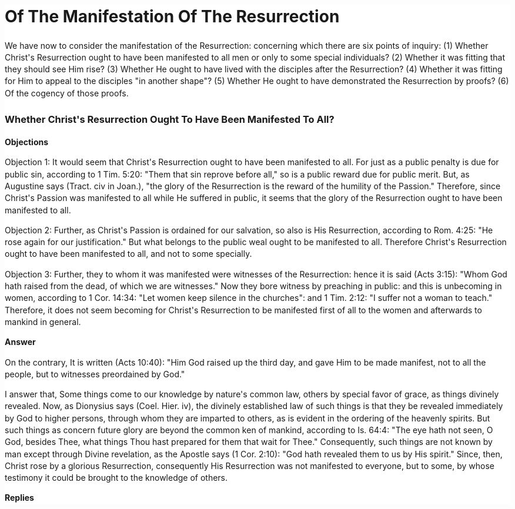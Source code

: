 # Of The Manifestation Of The Resurrection

We have now to consider the manifestation of the Resurrection: concerning which there are six points of inquiry:
(1) Whether Christ's Resurrection ought to have been manifested to all men or only to some special individuals?
(2) Whether it was fitting that they should see Him rise?
(3) Whether He ought to have lived with the disciples after the Resurrection?
(4) Whether it was fitting for Him to appeal to the disciples "in another shape"?
(5) Whether He ought to have demonstrated the Resurrection by proofs?
(6) Of the cogency of those proofs.
### Whether Christ's Resurrection Ought To Have Been Manifested To All?

**Objections**

Objection 1: It would seem that Christ's Resurrection ought to have been manifested to all. For just as a public penalty is due for public sin, according to 1 Tim. 5:20: "Them that sin reprove before all," so is a public reward due for public merit. But, as Augustine says (Tract. civ in Joan.), "the glory of the Resurrection is the reward of the humility of the Passion." Therefore, since Christ's Passion was manifested to all while He suffered in public, it seems that the glory of the Resurrection ought to have been manifested to all.

Objection 2: Further, as Christ's Passion is ordained for our salvation, so also is His Resurrection, according to Rom. 4:25: "He rose again for our justification." But what belongs to the public weal ought to be manifested to all. Therefore Christ's Resurrection ought to have been manifested to all, and not to some specially.

Objection 3: Further, they to whom it was manifested were witnesses of the Resurrection: hence it is said (Acts 3:15): "Whom God hath raised from the dead, of which we are witnesses." Now they bore witness by preaching in public: and this is unbecoming in women, according to 1 Cor. 14:34: "Let women keep silence in the churches": and 1 Tim. 2:12: "I suffer not a woman to teach." Therefore, it does not seem becoming for Christ's Resurrection to be manifested first of all to the women and afterwards to mankind in general.

**Answer**

On the contrary, It is written (Acts 10:40): "Him God raised up the third day, and gave Him to be made manifest, not to all the people, but to witnesses preordained by God."

I answer that, Some things come to our knowledge by nature's common law, others by special favor of grace, as things divinely revealed. Now, as Dionysius says (Coel. Hier. iv), the divinely established law of such things is that they be revealed immediately by God to higher persons, through whom they are imparted to others, as is evident in the ordering of the heavenly spirits. But such things as concern future glory are beyond the common ken of mankind, according to Is. 64:4: "The eye hath not seen, O God, besides Thee, what things Thou hast prepared for them that wait for Thee." Consequently, such things are not known by man except through Divine revelation, as the Apostle says (1 Cor. 2:10): "God hath revealed them to us by His spirit." Since, then, Christ rose by a glorious Resurrection, consequently His Resurrection was not manifested to everyone, but to some, by whose testimony it could be brought to the knowledge of others.

**Replies**
